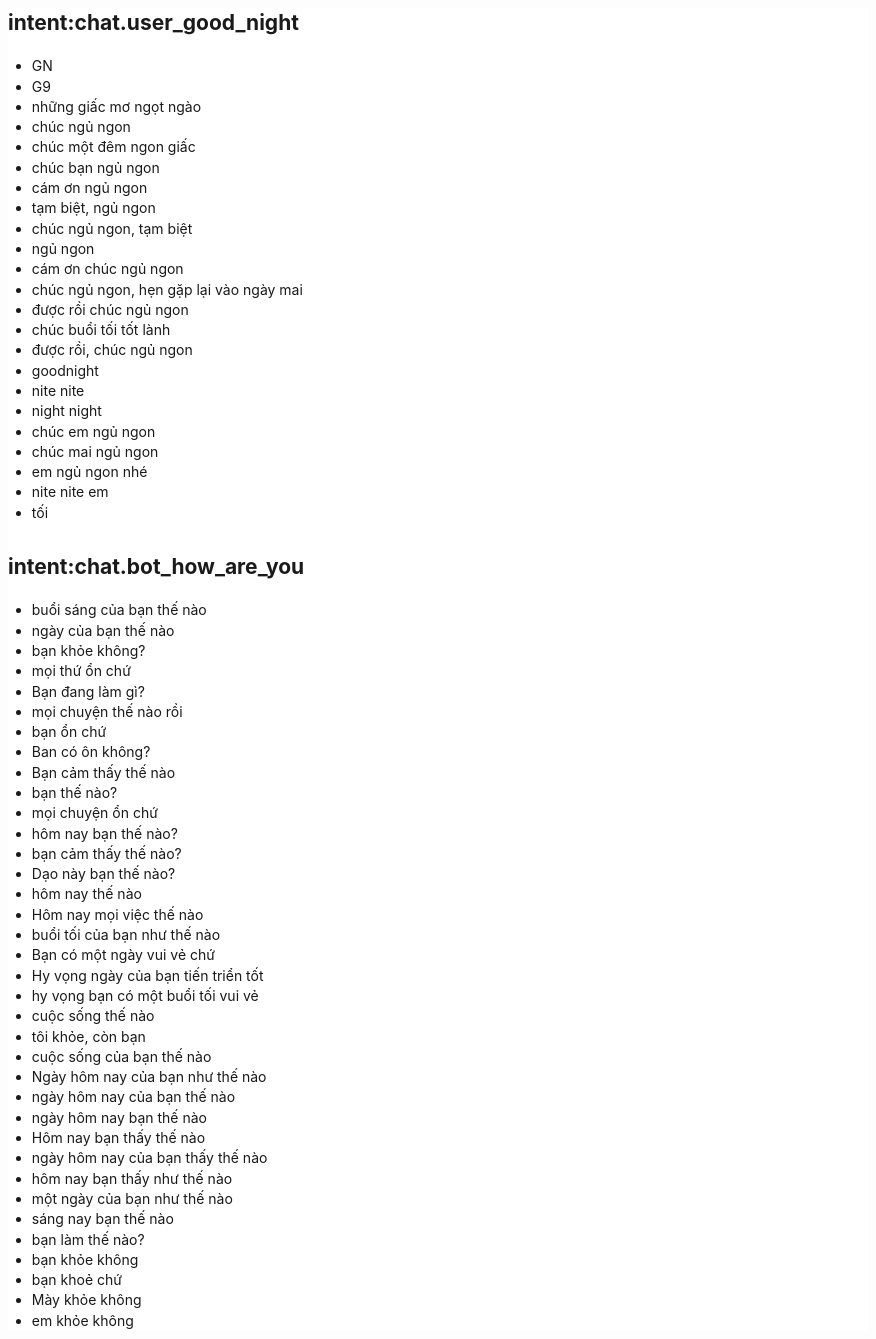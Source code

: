## intent:chat.user_good_night
- GN
- G9
- những giấc mơ ngọt ngào
- chúc ngủ ngon
- chúc một đêm ngon giấc
- chúc bạn ngủ ngon
- cám ơn ngủ ngon
- tạm biệt, ngủ ngon
- chúc ngủ ngon, tạm biệt
- ngủ ngon
- cám ơn chúc ngủ ngon
- chúc ngủ ngon, hẹn gặp lại vào ngày mai
- được rồi chúc ngủ ngon
- chúc buổi tối tốt lành
- được rồi, chúc ngủ ngon
- goodnight
- nite nite
- night night
- chúc em ngủ ngon
- chúc mai ngủ ngon
- em ngủ ngon nhé
- nite nite em
- tối

## intent:chat.bot_how_are_you
- buổi sáng của bạn thế nào
- ngày của bạn thế nào
- bạn khỏe không?
- mọi thứ ổn chứ
- Bạn đang làm gì?
- mọi chuyện thế nào rồi
- bạn ổn chứ
- Ban có ôn không?
- Bạn cảm thấy thế nào
- bạn thế nào?
- mọi chuyện ổn chứ
- hôm nay bạn thế nào?
- bạn cảm thấy thế nào?
- Dạo này bạn thế nào?
- hôm nay thế nào
- Hôm nay mọi việc thế nào
- buổi tối của bạn như thế nào
- Bạn có một ngày vui vẻ chứ
- Hy vọng ngày của bạn tiến triển tốt
- hy vọng bạn có một buổi tối vui vẻ
- cuộc sống thế nào
- tôi khỏe, còn bạn
- cuộc sống của bạn thế nào
- Ngày hôm nay của bạn như thế nào
- ngày hôm nay của bạn thế nào
- ngày hôm nay bạn thế nào
- Hôm nay bạn thấy thế nào
- ngày hôm nay của bạn thấy thế nào
- hôm nay bạn thấy như thế nào
- một ngày của bạn như thế nào
- sáng nay bạn thế nào
- bạn làm thế nào?
- bạn khỏe không
- bạn khoẻ chứ
- Mày khỏe không
- em khỏe không